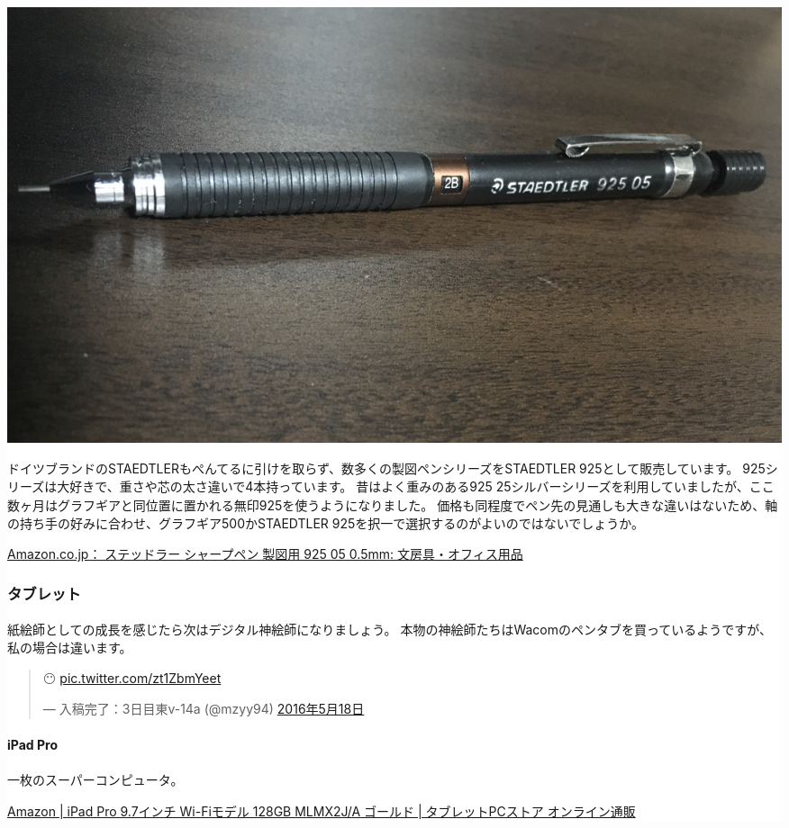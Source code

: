 ![STAEDTLER 925](/blog/resources/images/2016/12/25/staedtler925.jpg)


ドイツブランドのSTAEDTLERもぺんてるに引けを取らず、数多くの製図ペンシリーズをSTAEDTLER 925として販売しています。
925シリーズは大好きで、重さや芯の太さ違いで4本持っています。
昔はよく重みのある925 25シルバーシリーズを利用していましたが、ここ数ヶ月はグラフギアと同位置に置かれる無印925を使うようになりました。
価格も同程度でペン先の見通しも大きな違いはないため、軸の持ち手の好みに合わせ、グラフギア500かSTAEDTLER 925を択一で選択するのがよいのではないでしょうか。

[Amazon.co.jp： ステッドラー シャープペン 製図用 925 05 0.5mm: 文房具・オフィス用品](https://www.amazon.co.jp/%E3%82%B9%E3%83%86%E3%83%83%E3%83%89%E3%83%A9%E3%83%BC-%E3%82%B7%E3%83%A3%E3%83%BC%E3%83%97%E3%83%9A%E3%83%B3-925-05-0-5mm/dp/B002BNJIFC?tag=mzyy-22)


### タブレット

紙絵師としての成長を感じたら次はデジタル神絵師になりましょう。
本物の神絵師たちはWacomのペンタブを買っているようですが、私の場合は違います。

<blockquote class="twitter-tweet" data-lang="ja"><p lang="und" dir="ltr">😶 <a href="https://t.co/zt1ZbmYeet">pic.twitter.com/zt1ZbmYeet</a></p>&mdash; 入稿完了：3日目東v-14a (@mzyy94) <a href="https://twitter.com/mzyy94/status/732867861761269760">2016年5月18日</a></blockquote>



#### iPad Pro

一枚のスーパーコンピュータ。

[Amazon \| iPad Pro 9.7インチ Wi-Fiモデル 128GB MLMX2J/A ゴールド \| タブレットPCストア オンライン通販](https://www.amazon.co.jp/iPad-9-7%E3%82%A4%E3%83%B3%E3%83%81-Wi-Fi%E3%83%A2%E3%83%87%E3%83%AB-128GB-MLMX2J/dp/B01DOUDLY4/ref=sr_1_3?ie=UTF8&qid=1482589871&tag=mzyy-22)
